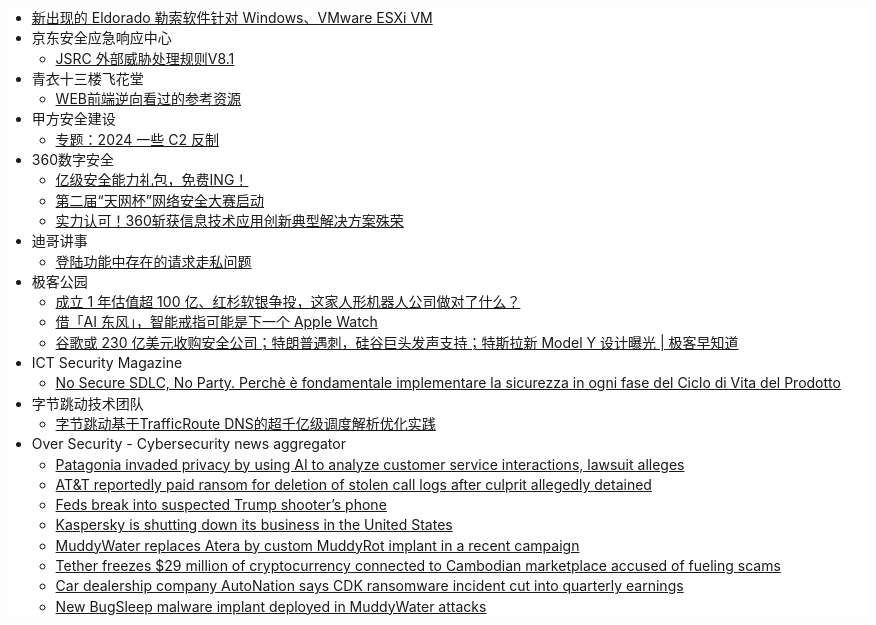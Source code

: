   - [新出现的 Eldorado 勒索软件针对 Windows、VMware ESXi VM](https://mp.weixin.qq.com/s?__biz=MzUzNDYxOTA1NA==&mid=2247545855&idx=4&sn=7fff3ff03802bc5017a29eaf17bb61cb&chksm=fa93853ecde40c284a651ac669217dbafefe85c00f7abad6e0aa34594cf0d44a6567d003abb7&scene=58&subscene=0#rd)
- 京东安全应急响应中心
  - [JSRC 外部威胁处理规则V8.1](https://mp.weixin.qq.com/s?__biz=MjM5OTk2MTMxOQ==&mid=2727837217&idx=1&sn=918d915ee1a229e115d57398b5031bf4&chksm=8050a9a9b72720bf9b87f35514d8c4e3765ae75d01441ff9c0542367e7755ddf3f45badb5d7e&scene=58&subscene=0#rd)
- 青衣十三楼飞花堂
  - [WEB前端逆向看过的参考资源](https://mp.weixin.qq.com/s?__biz=MzUzMjQyMDE3Ng==&mid=2247487511&idx=1&sn=e15a254b5218755e5adcd8423a2d5ba9&chksm=fab2d328cdc55a3e58e2fd177b3c40cd9dde525d1557ae0df6555c020e0b8ae150734b7c41ef&scene=58&subscene=0#rd)
- 甲方安全建设
  - [专题：2024 一些 C2 反制](https://mp.weixin.qq.com/s?__biz=MzU0MDcyMTMxOQ==&mid=2247487353&idx=1&sn=6b8bdf97ee3977018f28dde57b4205d0&chksm=fb35a6b1cc422fa7c3005c3466204a3c14e50b0831ee9da80635c14187246228170162115f71&scene=58&subscene=0#rd)
- 360数字安全
  - [亿级安全能力礼包，免费ING！](https://mp.weixin.qq.com/s?__biz=MzA4MTg0MDQ4Nw==&mid=2247572983&idx=1&sn=9147a7f55e9a9c8afafc2fe4dac249c5&chksm=9f8d4dffa8fac4e92facb80ff7ec30700c688e13eb4035429d1c9666eb137147c92cd80a02bd&scene=58&subscene=0#rd)
  - [第二届“天网杯”网络安全大赛启动](https://mp.weixin.qq.com/s?__biz=MzA4MTg0MDQ4Nw==&mid=2247572983&idx=3&sn=d169b378d7c52b42b62c2a431626cb02&chksm=9f8d4dffa8fac4e98c6f0660ca8cc288d35c91f0f69fd5fff40269fdb2036aa5d2ff7a9e2f3c&scene=58&subscene=0#rd)
  - [实力认可！360斩获信息技术应用创新典型解决方案殊荣](https://mp.weixin.qq.com/s?__biz=MzA4MTg0MDQ4Nw==&mid=2247572983&idx=4&sn=3d19ca42b1de99491ba4b2bb30b123c7&chksm=9f8d4dffa8fac4e9e6dd80b64260dd7be369ba1eaf49a8c546d6d7ea36d33e81cf225c076ba8&scene=58&subscene=0#rd)
- 迪哥讲事
  - [登陆功能中存在的请求走私问题](https://mp.weixin.qq.com/s?__biz=MzIzMTIzNTM0MA==&mid=2247495216&idx=1&sn=aaa81bd3d719c4109ed7b7da3386c1b1&chksm=e8a5e453dfd26d45630865260d8b15014585b4c9bf6c8e4d9ffc1553f34f6d843dc845e03d7d&scene=58&subscene=0#rd)
- 极客公园
  - [成立 1 年估值超 100 亿、红杉软银争投，这家人形机器人公司做对了什么？](https://mp.weixin.qq.com/s?__biz=MTMwNDMwODQ0MQ==&mid=2653047473&idx=1&sn=1dd2101ab4ce13c3aff9a58845598944&chksm=7e5737074920be115468c9c1dafcf67a5ce5b0584b6238d739e2047dfce68e90f8d9be48a23d&scene=58&subscene=0#rd)
  - [借「AI 东风」，智能戒指可能是下一个 Apple Watch](https://mp.weixin.qq.com/s?__biz=MTMwNDMwODQ0MQ==&mid=2653047462&idx=1&sn=083756c3db4db69282633f48ad720cbf&chksm=7e5737104920be0603e05578286cd9845976c2696ce2891668ed8463ae9f19e303e15421b198&scene=58&subscene=0#rd)
  - [谷歌或 230 亿美元收购安全公司；特朗普遇刺，硅谷巨头发声支持；特斯拉新 Model Y 设计曝光 | 极客早知道](https://mp.weixin.qq.com/s?__biz=MTMwNDMwODQ0MQ==&mid=2653047442&idx=1&sn=efe0aa012c23935c5e44f3228198396c&chksm=7e5737244920be322312aae25fd57191a246fc3aa8699bc39414bd9ebae0887889ff9cb5fdf6&scene=58&subscene=0#rd)
- ICT Security Magazine
  - [No Secure SDLC, No Party. Perchè è fondamentale implementare la sicurezza in ogni fase del Ciclo di Vita del Prodotto](https://www.ictsecuritymagazine.com/articoli/no-secure-sdlc-no-party-perche-e-fondamentale-implementare-la-sicurezza-in-ogni-fase-del-ciclo-di-vita-del-prodotto/)
- 字节跳动技术团队
  - [字节跳动基于TrafficRoute DNS的超千亿级调度解析优化实践](https://mp.weixin.qq.com/s?__biz=MzI1MzYzMjE0MQ==&mid=2247508213&idx=1&sn=a472c9b9686e755b6ffe2d1b280ae32e&chksm=e9d36b17dea4e201ff0de13dc72afe932587f008bf0157cc6cf97a6007e2fad97b4e2e707251&scene=58&subscene=0#rd)
- Over Security - Cybersecurity news aggregator
  - [Patagonia invaded privacy by using AI to analyze customer service interactions, lawsuit alleges](https://therecord.media/patagonia-sued-privacy-invasion-california)
  - [AT&T reportedly paid ransom for deletion of stolen call logs after culprit allegedly detained](https://therecord.media/att-ransom-data-breach)
  - [Feds break into suspected Trump shooter’s phone](https://therecord.media/feds-break-into-trump-suspect-phone)
  - [Kaspersky is shutting down its business in the United States](https://www.bleepingcomputer.com/news/security/kaspersky-is-shutting-down-its-business-in-the-united-states/)
  - [MuddyWater replaces Atera by custom MuddyRot implant in a recent campaign](https://blog.sekoia.io/muddywater-replaces-atera-by-custom-muddyrot-implant-in-a-recent-campaign/)
  - [Tether freezes $29 million of cryptocurrency connected to Cambodian marketplace accused of fueling scams](https://therecord.media/tether-freezes-29-million-crypto-connected-to-scam-marketplace)
  - [Car dealership company AutoNation says CDK ransomware incident cut into quarterly earnings](https://therecord.media/autonation-earnings-cdk-global-ransomware-attack)
  - [New BugSleep malware implant deployed in MuddyWater attacks](https://www.bleepingcomputer.com/news/security/new-bugsleep-malware-implant-deployed-in-muddywater-attacks/)